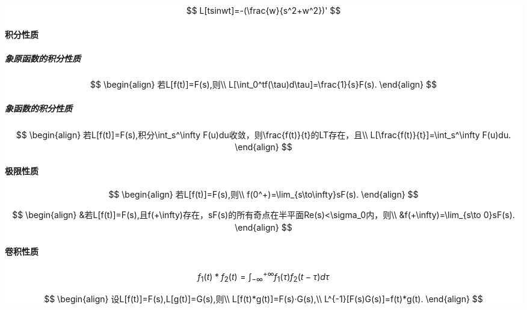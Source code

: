 $$
L[tsinwt]=-(\frac{w}{s^2+w^2})'
$$

#### 积分性质
##### 象原函数的积分性质

$$
\begin{align}
若L[f(t)]=F(s),则\\
L[\int_0^tf(\tau)d\tau]=\frac{1}{s}F(s).
\end{align}
$$

##### 象函数的积分性质

$$
\begin{align}
若L[f(t)]=F(s),积分\int_s^\infty F(u)du收敛，则\frac{f(t)}{t}的LT存在，且\\
L[\frac{f(t)}{t}]=\int_s^\infty F(u)du.
\end{align}
$$

#### 极限性质

$$
\begin{align}
若L[f(t)]=F(s),则\\
f(0^+)=\lim_{s\to\infty}sF(s).
\end{align}
$$

$$
\begin{align}
&若L[f(t)]=F(s),且f(+\infty)存在，sF(s)的所有奇点在半平面Re(s)<\sigma_0内，则\\
&f(+\infty)=\lim_{s\to 0}sF(s).
\end{align}
$$


#### 卷积性质

$$
f_1(t)*f_2(t)=\int_{-\infty}^{+\infty}f_1(\tau)f_2(t-\tau)d\tau
$$

$$
\begin{align}
设L[f(t)]=F(s),L[g(t)]=G(s),则\\
L[f(t)*g(t)]=F(s)·G(s),\\
L^{-1}[F(s)G(s)]=f(t)*g(t).
\end{align}
$$

